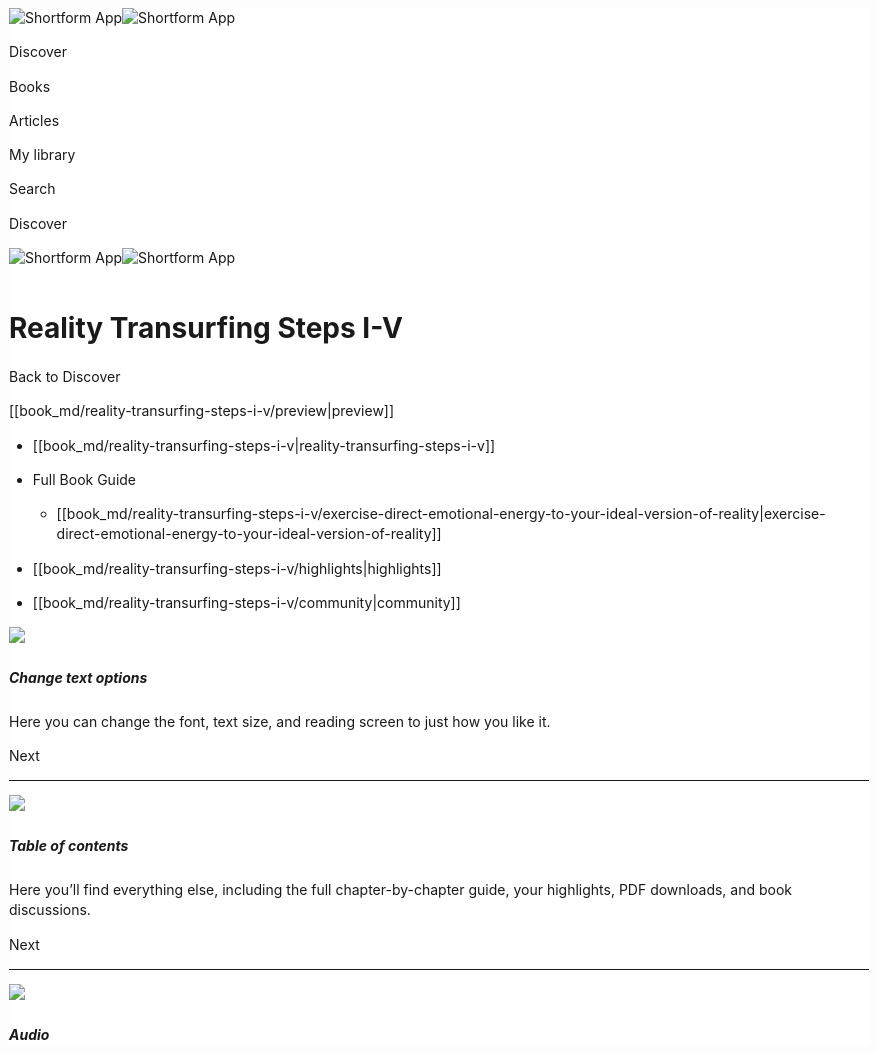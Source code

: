 ![Shortform App](/img/logo.36a2399e.svg)![Shortform App](/img/logo-dark.70c1b072.svg)

Discover

Books

Articles

My library

Search

Discover

![Shortform App](/img/logo.36a2399e.svg)![Shortform App](/img/logo-dark.70c1b072.svg)

# Reality Transurfing Steps I-V

Back to Discover

[[book_md/reality-transurfing-steps-i-v/preview|preview]]

  * [[book_md/reality-transurfing-steps-i-v|reality-transurfing-steps-i-v]]
  * Full Book Guide

    * [[book_md/reality-transurfing-steps-i-v/exercise-direct-emotional-energy-to-your-ideal-version-of-reality|exercise-direct-emotional-energy-to-your-ideal-version-of-reality]]
  * [[book_md/reality-transurfing-steps-i-v/highlights|highlights]]
  * [[book_md/reality-transurfing-steps-i-v/community|community]]



![](/img/tutorial-fonts.175b2111.svg)

##### Change text options

Here you can change the font, text size, and reading screen to just how you like it. 

Next

  *   *   *   *   * 


![](/img/tutorial-menu.4c76dd27.svg)

##### Table of contents

Here you’ll find everything else, including the full chapter-by-chapter guide, your highlights, PDF downloads, and book discussions. 

Next

  *   *   *   *   * 


![](/img/tutorial-player.d25b1afb.svg)

##### Audio
